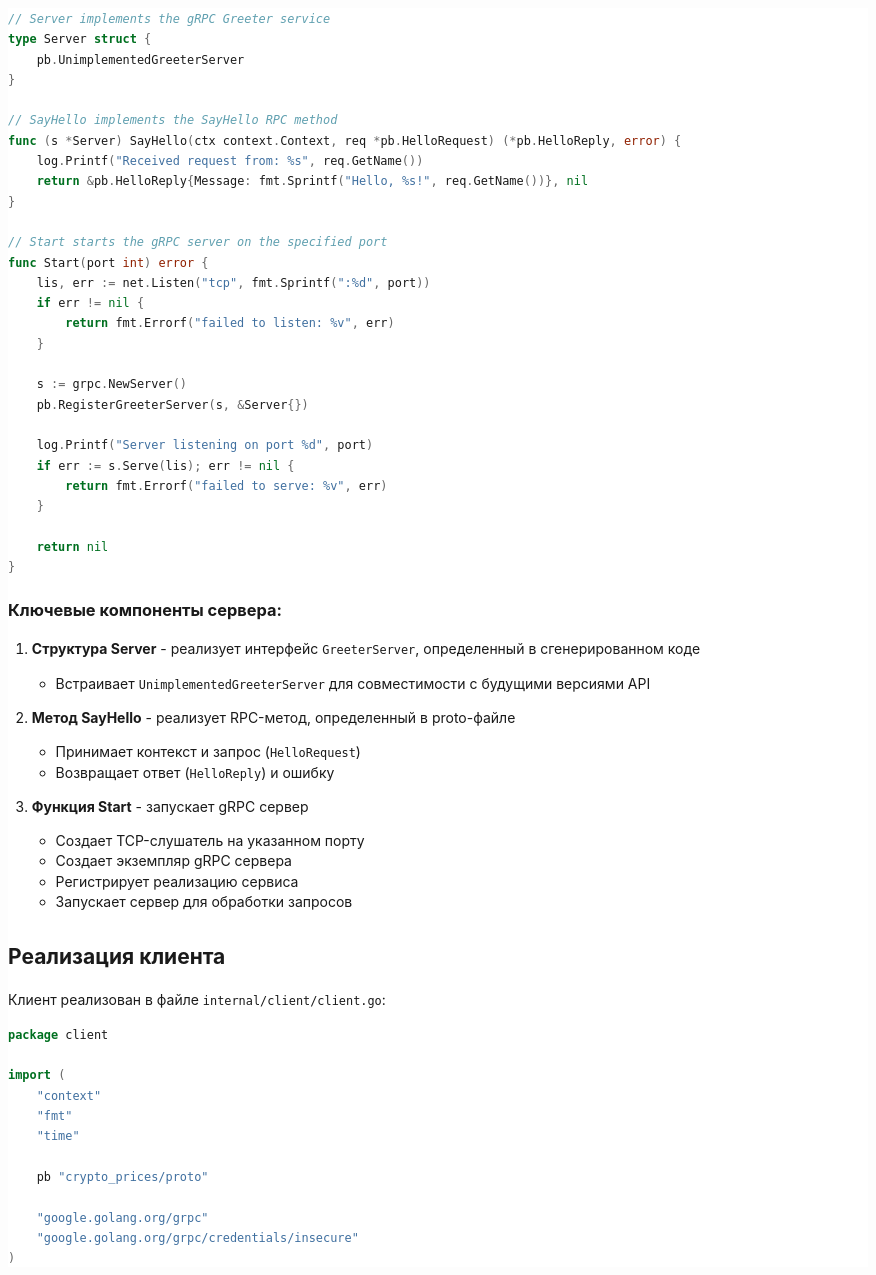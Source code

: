 ```go
// Server implements the gRPC Greeter service
type Server struct {
	pb.UnimplementedGreeterServer
}

// SayHello implements the SayHello RPC method
func (s *Server) SayHello(ctx context.Context, req *pb.HelloRequest) (*pb.HelloReply, error) {
	log.Printf("Received request from: %s", req.GetName())
	return &pb.HelloReply{Message: fmt.Sprintf("Hello, %s!", req.GetName())}, nil
}

// Start starts the gRPC server on the specified port
func Start(port int) error {
	lis, err := net.Listen("tcp", fmt.Sprintf(":%d", port))
	if err != nil {
		return fmt.Errorf("failed to listen: %v", err)
	}

	s := grpc.NewServer()
	pb.RegisterGreeterServer(s, &Server{})

	log.Printf("Server listening on port %d", port)
	if err := s.Serve(lis); err != nil {
		return fmt.Errorf("failed to serve: %v", err)
	}

	return nil
}
```

### Ключевые компоненты сервера:

1. **Структура Server** - реализует интерфейс `GreeterServer`, определенный в сгенерированном коде

   - Встраивает `UnimplementedGreeterServer` для совместимости с будущими версиями API

2. **Метод SayHello** - реализует RPC-метод, определенный в proto-файле

   - Принимает контекст и запрос (`HelloRequest`)
   - Возвращает ответ (`HelloReply`) и ошибку

3. **Функция Start** - запускает gRPC сервер
   - Создает TCP-слушатель на указанном порту
   - Создает экземпляр gRPC сервера
   - Регистрирует реализацию сервиса
   - Запускает сервер для обработки запросов

## Реализация клиента

Клиент реализован в файле `internal/client/client.go`:

```go
package client

import (
	"context"
	"fmt"
	"time"

	pb "crypto_prices/proto"

	"google.golang.org/grpc"
	"google.golang.org/grpc/credentials/insecure"
)

```